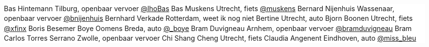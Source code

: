 <tr>
<td>Bas Hintemann</td>
<td>Tilburg, openbaar vervoer</td>
<td><a href="https://twitter.com/lhoBas" rel="nofollow">@lhoBas</a></td>
</tr>
<tr>
<td>Bas Muskens</td>
<td>Utrecht, fiets</td>
<td><a href="https://twitter.com/muskens" rel="nofollow">@muskens</a></td>
</tr>
<tr>
<td>Bernard Nijenhuis</td>
<td>Wassenaar, openbaar vervoer</td>
<td><a href="https://twitter.com/bnijenhuis" rel="nofollow">@bnijenhuis</a></td>
</tr>
<tr>
<td>Bernhard Verkade</td>
<td>Rotterdam, weet ik nog niet</td>
<td></td>
</tr>
<tr>
<td>Bertine</td>
<td>Utrecht, auto</td>
<td></td>
</tr>
<tr>
<td>Bjorn Boonen</td>
<td>Utrecht, fiets</td>
<td><a href="https://twitter.com/xfinx" rel="nofollow">@xfinx</a></td>
</tr>
<tr>
<td>Boris Besemer</td>
<td></td>
<td></td>
</tr>
<tr>
<td>Boye Oomens</td>
<td>Breda, auto</td>
<td><a href="https://twitter.com/_boye" rel="nofollow">@_boye</a></td>
</tr>
<tr>
<td>Bram Duvigneau</td>
<td>Arnhem, openbaar vervoer</td>
<td><a href="https://twitter.com/bramduvigneau" rel="nofollow">@bramduvigneau</a></td>
</tr>
<tr>
<td>Bram</td>
<td></td>
<td></td>
</tr>
<tr>
<td>Carlos Torres Serrano</td>
<td>Zwolle, openbaar vervoer</td>
<td></td>
</tr>
<tr>
<td>Chi Shang Cheng</td>
<td>Utrecht, fiets</td>
<td></td>
</tr>
<tr>
<td>Claudia Angenent</td>
<td>Eindhoven, auto</td>
<td><a href="https://twitter.com/miss_bleu" rel="nofollow">@miss_bleu</a></td>